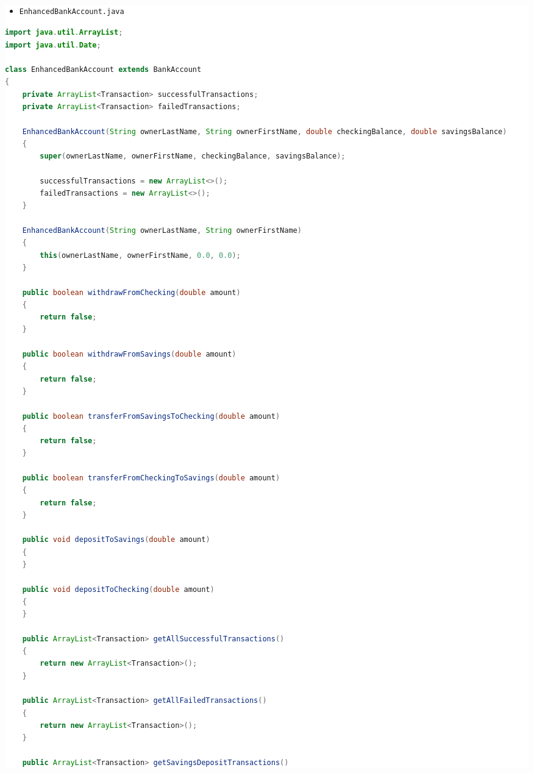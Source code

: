 - `EnhancedBankAccount.java` 

``` java
import java.util.ArrayList;
import java.util.Date;

class EnhancedBankAccount extends BankAccount
{
	private ArrayList<Transaction> successfulTransactions;
	private ArrayList<Transaction> failedTransactions;
	
	EnhancedBankAccount(String ownerLastName, String ownerFirstName, double checkingBalance, double savingsBalance)
	{
		super(ownerLastName, ownerFirstName, checkingBalance, savingsBalance);
		
		successfulTransactions = new ArrayList<>();
		failedTransactions = new ArrayList<>();
	}
	
	EnhancedBankAccount(String ownerLastName, String ownerFirstName)
	{
		this(ownerLastName, ownerFirstName, 0.0, 0.0);
	}
	
	public boolean withdrawFromChecking(double amount)
	{
		return false;
	}
	
	public boolean withdrawFromSavings(double amount)
	{
		return false;
	}
	
	public boolean transferFromSavingsToChecking(double amount)
	{
		return false;
	}
	
	public boolean transferFromCheckingToSavings(double amount)
	{
		return false;
	}
	
	public void depositToSavings(double amount)
	{
	}
	
	public void depositToChecking(double amount)
	{
	}
	
	public ArrayList<Transaction> getAllSuccessfulTransactions()
	{
		return new ArrayList<Transaction>();
	}
	
	public ArrayList<Transaction> getAllFailedTransactions()
	{
		return new ArrayList<Transaction>();
	}
	
	public ArrayList<Transaction> getSavingsDepositTransactions()
```